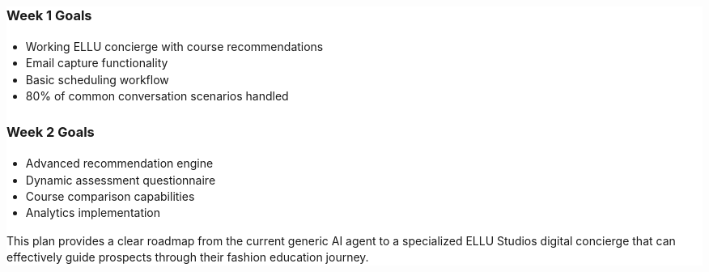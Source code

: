 ### Week 1 Goals
- Working ELLU concierge with course recommendations
- Email capture functionality
- Basic scheduling workflow
- 80% of common conversation scenarios handled

### Week 2 Goals  
- Advanced recommendation engine
- Dynamic assessment questionnaire
- Course comparison capabilities
- Analytics implementation

This plan provides a clear roadmap from the current generic AI agent to a specialized ELLU Studios digital concierge that can effectively guide prospects through their fashion education journey.